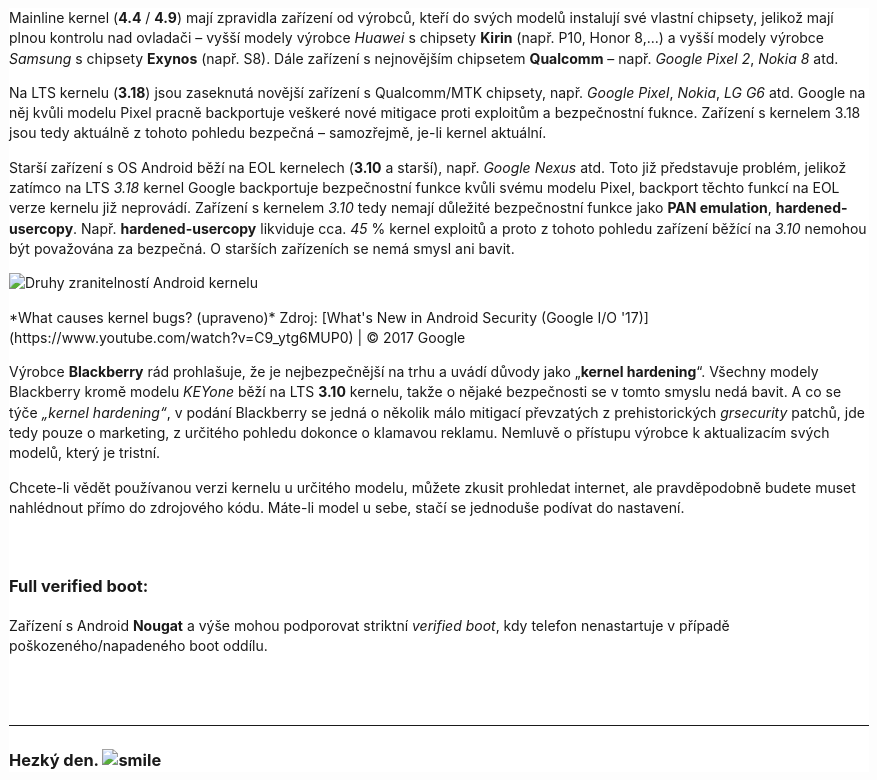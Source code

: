 Mainline kernel (**4.4** / **4.9**) mají zpravidla zařízení od výrobců, kteří do svých modelů instalují své vlastní chipsety, jelikož mají plnou kontrolu nad ovladači &ndash; vyšší modely výrobce *<span class="hu">Huawei</span>* s chipsety **Kirin** (např. P10, Honor 8,...) a vyšší modely výrobce *<span class="sam">Samsung</span>* s chipsety **Exynos** (např. S8). Dále zařízení s nejnovějším chipsetem **Qualcomm** &ndash; např. *<span class="go">Google</span> Pixel 2*, *<span class="no">Nokia</span> 8* atd.

Na LTS kernelu (**3.18**) jsou zaseknutá novější zařízení s Qualcomm/MTK chipsety, např. *<span class="go">Google</span> Pixel*, *<span class="no">Nokia</span>*, *<span class="lg">LG</span> G6* atd. Google na něj kvůli modelu Pixel pracně backportuje veškeré nové mitigace proti exploitům a bezpečnostní fuknce. Zařízení s kernelem 3.18 jsou tedy aktuálně z tohoto pohledu bezpečná &ndash; samozřejmě, je-li kernel aktuální.

Starší zařízení s OS Android běží na EOL kernelech (**3.10** a starší), např. *<span class="go">Google</span> Nexus* atd. Toto již představuje problém, jelikož zatímco na LTS *3.18* kernel Google backportuje bezpečnostní funkce kvůli svému modelu Pixel, backport těchto funkcí na EOL verze kernelu již neprovádí. Zařízení s kernelem *3.10* tedy nemají důležité bezpečnostní funkce jako **PAN emulation**, **hardened-usercopy**. Např. **hardened-usercopy** likviduje cca. *45* % kernel exploitů a proto z tohoto pohledu zařízení běžící na *3.10* nemohou být považována za bezpečná. O starších zařízeních se nemá smysl ani bavit.

![Druhy zranitelností Android kernelu](https://guide.mople71.cz/img/en/kbugs.png)
<p class="imgsrcf">*What causes kernel bugs? (upraveno)* Zdroj: [What's New in Android Security (Google I/O '17)](https://www.youtube.com/watch?v=C9_ytg6MUP0) | &#169; 2017 Google</p>

Výrobce **Blackberry** rád prohlašuje, že je nejbezpečnější na trhu a uvádí důvody jako &bdquo;**kernel hardening**&ldquo;. Všechny modely Blackberry kromě modelu *KEYone* běží na LTS **3.10** kernelu, takže o nějaké bezpečnosti se v tomto smyslu nedá bavit. A co se týče *&bdquo;kernel hardening&ldquo;*, v podání Blackberry se jedná o několik málo mitigací převzatých z prehistorických *grsecurity* patchů, jde tedy pouze o marketing, z určitého pohledu dokonce o klamavou reklamu. Nemluvě o přístupu výrobce k aktualizacím svých modelů, který je tristní.

Chcete-li vědět používanou verzi kernelu u určitého modelu, můžete zkusit prohledat internet, ale pravděpodobně budete muset nahlédnout přímo do zdrojového kódu. Máte-li model u sebe, stačí se jednoduše podívat do nastavení.

<br>

### Full verified boot:
Zařízení s Android **Nougat** a výše mohou podporovat striktní *verified boot*, kdy telefon nenastartuje v případě poškozeného/napadeného boot oddílu.

<br><br><hr>

<h3 class="nocol">Hezký den. <img class="smile" src="https://mople71.cz/img/sm/smile.svg" alt="smile"></h3>
